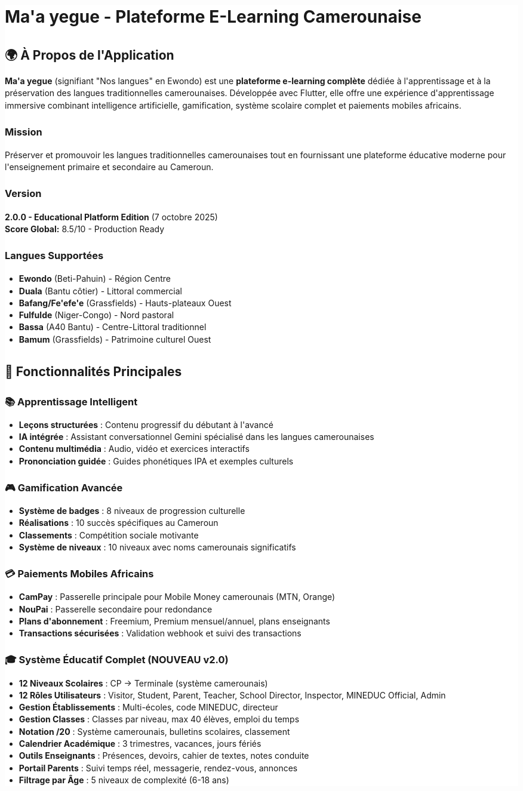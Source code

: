 # Ma'a yegue - Plateforme E-Learning Camerounaise

## 🌍 À Propos de l'Application

**Ma'a yegue** (signifiant "Nos langues" en Ewondo) est une **plateforme e-learning complète** dédiée à l'apprentissage et à la préservation des langues traditionnelles camerounaises. Développée avec Flutter, elle offre une expérience d'apprentissage immersive combinant intelligence artificielle, gamification, système scolaire complet et paiements mobiles africains.

### Mission
Préserver et promouvoir les langues traditionnelles camerounaises tout en fournissant une plateforme éducative moderne pour l'enseignement primaire et secondaire au Cameroun.

### Version
**2.0.0 - Educational Platform Edition** (7 octobre 2025)  
**Score Global:** 8.5/10 - Production Ready

### Langues Supportées
- **Ewondo** (Beti-Pahuin) - Région Centre
- **Duala** (Bantu côtier) - Littoral commercial
- **Bafang/Fe'efe'e** (Grassfields) - Hauts-plateaux Ouest
- **Fulfulde** (Niger-Congo) - Nord pastoral
- **Bassa** (A40 Bantu) - Centre-Littoral traditionnel
- **Bamum** (Grassfields) - Patrimoine culturel Ouest

## 🚀 Fonctionnalités Principales

### 📚 Apprentissage Intelligent
- **Leçons structurées** : Contenu progressif du débutant à l'avancé
- **IA intégrée** : Assistant conversationnel Gemini spécialisé dans les langues camerounaises
- **Contenu multimédia** : Audio, vidéo et exercices interactifs
- **Prononciation guidée** : Guides phonétiques IPA et exemples culturels

### 🎮 Gamification Avancée
- **Système de badges** : 8 niveaux de progression culturelle
- **Réalisations** : 10 succès spécifiques au Cameroun
- **Classements** : Compétition sociale motivante
- **Système de niveaux** : 10 niveaux avec noms camerounais significatifs

### 💳 Paiements Mobiles Africains
- **CamPay** : Passerelle principale pour Mobile Money camerounais (MTN, Orange)
- **NouPai** : Passerelle secondaire pour redondance
- **Plans d'abonnement** : Freemium, Premium mensuel/annuel, plans enseignants
- **Transactions sécurisées** : Validation webhook et suivi des transactions

### 🎓 Système Éducatif Complet (NOUVEAU v2.0)
- **12 Niveaux Scolaires** : CP → Terminale (système camerounais)
- **12 Rôles Utilisateurs** : Visitor, Student, Parent, Teacher, School Director, Inspector, MINEDUC Official, Admin
- **Gestion Établissements** : Multi-écoles, code MINEDUC, directeur
- **Gestion Classes** : Classes par niveau, max 40 élèves, emploi du temps
- **Notation /20** : Système camerounais, bulletins scolaires, classement
- **Calendrier Académique** : 3 trimestres, vacances, jours fériés
- **Outils Enseignants** : Présences, devoirs, cahier de textes, notes conduite
- **Portail Parents** : Suivi temps réel, messagerie, rendez-vous, annonces
- **Filtrage par Âge** : 5 niveaux de complexité (6-18 ans)
